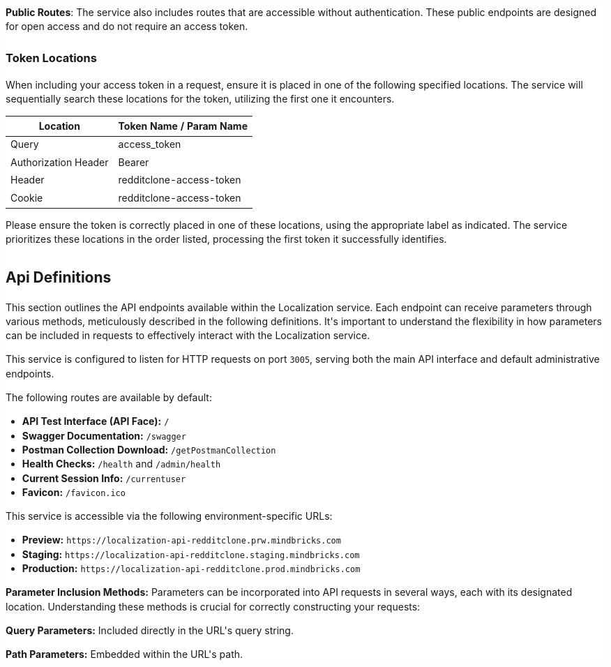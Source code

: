 **Public Routes**:
The service also includes routes that are accessible without authentication. These public endpoints are designed for open access and do not require an access token.

### Token Locations

When including your access token in a request, ensure it is placed in one of the following specified locations. The service will sequentially search these locations for the token, utilizing the first one it encounters.

| Location             | Token Name / Param Name  |
| -------------------- | ------------------------ |
| Query                | access_token             |
| Authorization Header | Bearer                   |
| Header               | redditclone-access-token |
| Cookie               | redditclone-access-token |

Please ensure the token is correctly placed in one of these locations, using the appropriate label as indicated. The service prioritizes these locations in the order listed, processing the first token it successfully identifies.

## Api Definitions

This section outlines the API endpoints available within the Localization service. Each endpoint can receive parameters through various methods, meticulously described in the following definitions. It's important to understand the flexibility in how parameters can be included in requests to effectively interact with the Localization service.

This service is configured to listen for HTTP requests on port `3005`,
serving both the main API interface and default administrative endpoints.

The following routes are available by default:

- **API Test Interface (API Face):** `/`
- **Swagger Documentation:** `/swagger`
- **Postman Collection Download:** `/getPostmanCollection`
- **Health Checks:** `/health` and `/admin/health`
- **Current Session Info:** `/currentuser`
- **Favicon:** `/favicon.ico`

This service is accessible via the following environment-specific URLs:

- **Preview:** `https://localization-api-redditclone.prw.mindbricks.com`
- **Staging:** `https://localization-api-redditclone.staging.mindbricks.com`
- **Production:** `https://localization-api-redditclone.prod.mindbricks.com`

**Parameter Inclusion Methods:**
Parameters can be incorporated into API requests in several ways, each with its designated location. Understanding these methods is crucial for correctly constructing your requests:

**Query Parameters:** Included directly in the URL's query string.

**Path Parameters:** Embedded within the URL's path.
